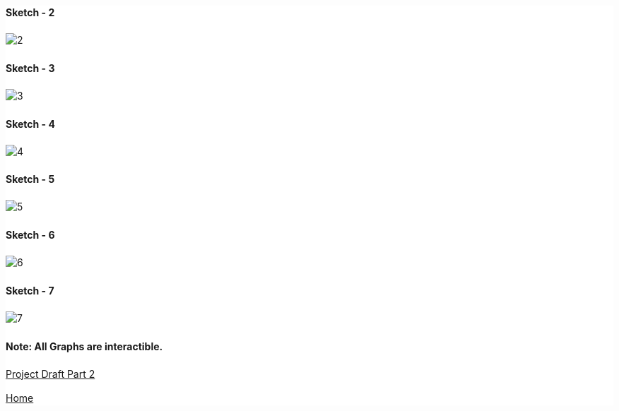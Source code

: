 #### Sketch - 2
<img width="362" alt="2" src="https://user-images.githubusercontent.com/36320806/109409038-2f744300-795d-11eb-98a7-8b9a02b855f8.png">

#### Sketch - 3
![3](https://user-images.githubusercontent.com/36320806/109409039-2f744300-795d-11eb-90e2-fe6f21ed62c7.jpg)

#### Sketch - 4
<img width="359" alt="4" src="https://user-images.githubusercontent.com/36320806/109409042-30a57000-795d-11eb-88fa-c39d5b61d3d0.png">

#### Sketch - 5
<img width="365" alt="5" src="https://user-images.githubusercontent.com/36320806/109409043-30a57000-795d-11eb-8c04-40bbe6edead3.png">

#### Sketch - 6
<img width="362" alt="6" src="https://user-images.githubusercontent.com/36320806/109409044-30a57000-795d-11eb-8f36-27f2e63bcc12.png">

#### Sketch - 7
<img width="353" alt="7" src="https://user-images.githubusercontent.com/36320806/109409045-30a57000-795d-11eb-8453-a8f9b4ab4639.png">

 
#### Note: All Graphs are interactible. 


<a href="https://rakshandar.github.io/rrajput-portfolio/projectdraft-2" title="Project Draft Part 2">Project Draft Part 2</a>



<a href="https://rakshandar.github.io/rrajput-portfolio/" title="Home">Home</a>
